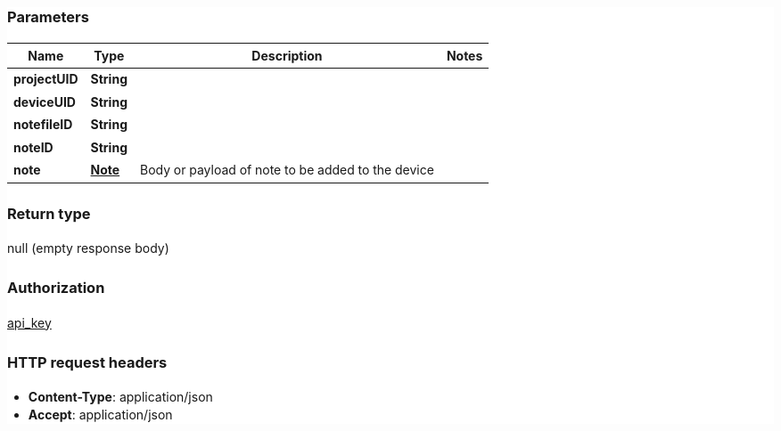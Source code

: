 ### Parameters


Name | Type | Description  | Notes
------------- | ------------- | ------------- | -------------
 **projectUID** | **String**|  | 
 **deviceUID** | **String**|  | 
 **notefileID** | **String**|  | 
 **noteID** | **String**|  | 
 **note** | [**Note**](Note.md)| Body or payload of note to be added to the device | 

### Return type

null (empty response body)

### Authorization

[api_key](../README.md#api_key)

### HTTP request headers

- **Content-Type**: application/json
- **Accept**: application/json

